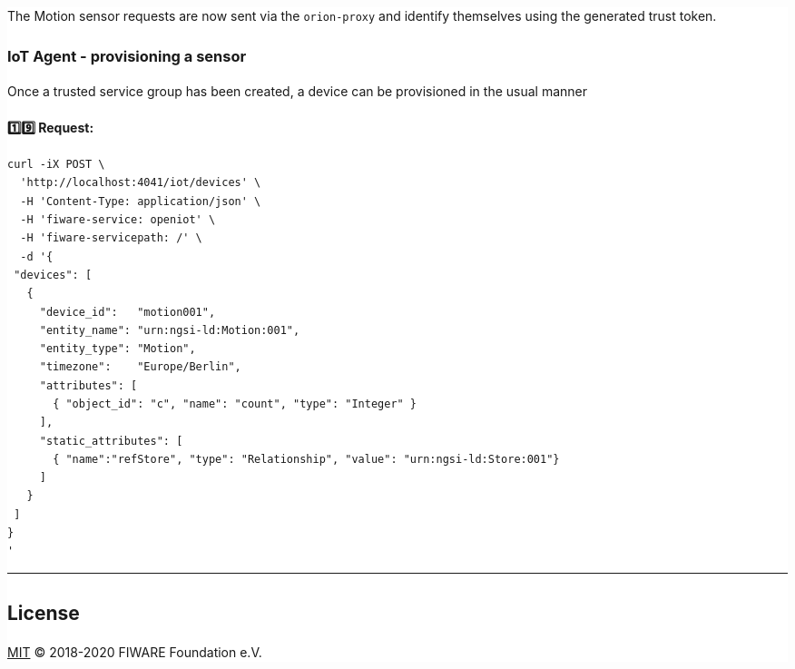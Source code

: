 The Motion sensor requests are now sent via the `orion-proxy` and identify themselves using the generated trust token.

### IoT Agent - provisioning a sensor

Once a trusted service group has been created, a device can be provisioned in the usual manner

#### :one::nine: Request:

```console
curl -iX POST \
  'http://localhost:4041/iot/devices' \
  -H 'Content-Type: application/json' \
  -H 'fiware-service: openiot' \
  -H 'fiware-servicepath: /' \
  -d '{
 "devices": [
   {
     "device_id":   "motion001",
     "entity_name": "urn:ngsi-ld:Motion:001",
     "entity_type": "Motion",
     "timezone":    "Europe/Berlin",
     "attributes": [
       { "object_id": "c", "name": "count", "type": "Integer" }
     ],
     "static_attributes": [
       { "name":"refStore", "type": "Relationship", "value": "urn:ngsi-ld:Store:001"}
     ]
   }
 ]
}
'
```

---

## License

[MIT](LICENSE) © 2018-2020 FIWARE Foundation e.V.
